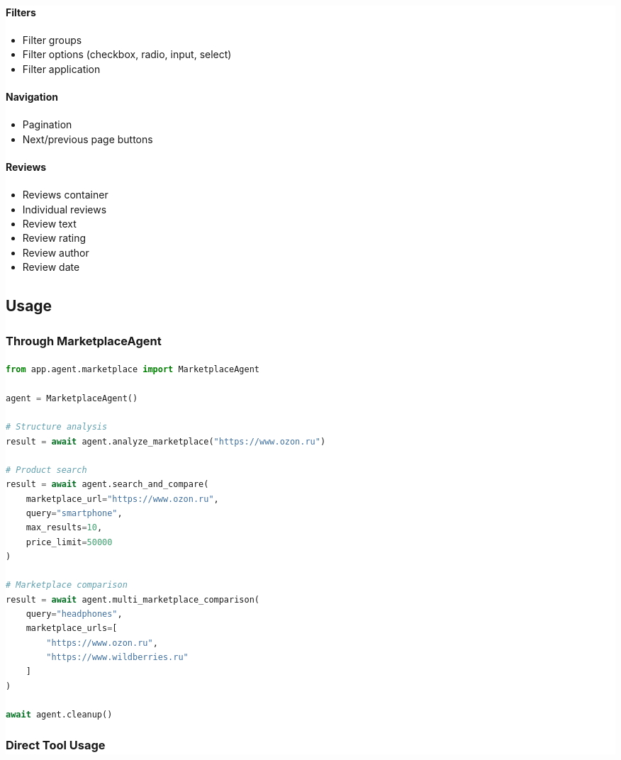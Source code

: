 #### Filters
- Filter groups
- Filter options (checkbox, radio, input, select)
- Filter application

#### Navigation
- Pagination
- Next/previous page buttons

#### Reviews
- Reviews container
- Individual reviews
- Review text
- Review rating
- Review author
- Review date

## Usage

### Through MarketplaceAgent

```python
from app.agent.marketplace import MarketplaceAgent

agent = MarketplaceAgent()

# Structure analysis
result = await agent.analyze_marketplace("https://www.ozon.ru")

# Product search
result = await agent.search_and_compare(
    marketplace_url="https://www.ozon.ru",
    query="smartphone",
    max_results=10,
    price_limit=50000
)

# Marketplace comparison
result = await agent.multi_marketplace_comparison(
    query="headphones",
    marketplace_urls=[
        "https://www.ozon.ru",
        "https://www.wildberries.ru"
    ]
)

await agent.cleanup()
```

### Direct Tool Usage

